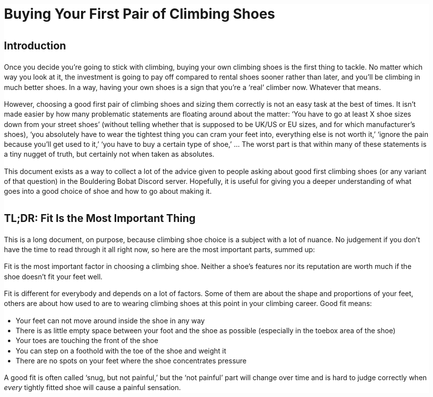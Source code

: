# Buying Your First Pair of Climbing Shoes

## Introduction


Once you decide you’re going to stick with climbing, buying your own climbing shoes is the first thing to tackle.
No matter which way you look at it, the investment is going to pay off compared to rental shoes sooner rather than later, and you’ll be climbing in much better shoes.
In a way, having your own shoes is a sign that you’re a ‘real’ climber now.
Whatever that means.

However, choosing a good first pair of climbing shoes and sizing them correctly is not an easy task at the best of times.
It isn’t made easier by how many problematic statements are floating around about the matter:
‘You have to go at least X shoe sizes down from your street shoes’ (without telling whether that is supposed to be UK/US or EU sizes, and for which manufacturer’s shoes), ‘you absolutely have to wear the tightest thing you can cram your feet into, everything else is not worth it,’ ‘ignore the pain because you’ll get used to it,’ ‘you have to buy a certain type of shoe,’ …
The worst part is that within many of these statements is a tiny nugget of truth, but certainly not when taken as absolutes.

This document exists as a way to collect a lot of the advice given to people asking about good first climbing shoes (or any variant of that question) in the Bouldering Bobat Discord server.
Hopefully, it is useful for giving you a deeper understanding of what goes into a good choice of shoe and how to go about making it.

## TL;DR: Fit Is the Most Important Thing

This is a long document, on purpose, because climbing shoe choice is a subject with a lot of nuance.
No judgement if you don’t have the time to read through it all right now, so here are the most important parts, summed up:


Fit is the most important factor in choosing a climbing shoe.
Neither a shoe’s features nor its reputation are worth much if the shoe doesn’t fit your feet well.


Fit is different for everybody and depends on a lot of factors.
Some of them are about the shape and proportions of your feet, others are about how used to are to wearing climbing shoes at this point in your climbing career.
Good fit means:

* Your feet can not move around inside the shoe in any way
* There is as little empty space between your foot and the shoe as possible (especially in the toebox area of the shoe)
* Your toes are touching the front of the shoe
* You can step on a foothold with the toe of the shoe and weight it
* There are no spots on your feet where the shoe concentrates pressure

A good fit is often called ‘snug, but not painful,’ but the ‘not painful’ part will change over time and is hard to judge correctly when *every* tightly fitted shoe will cause a painful sensation.
